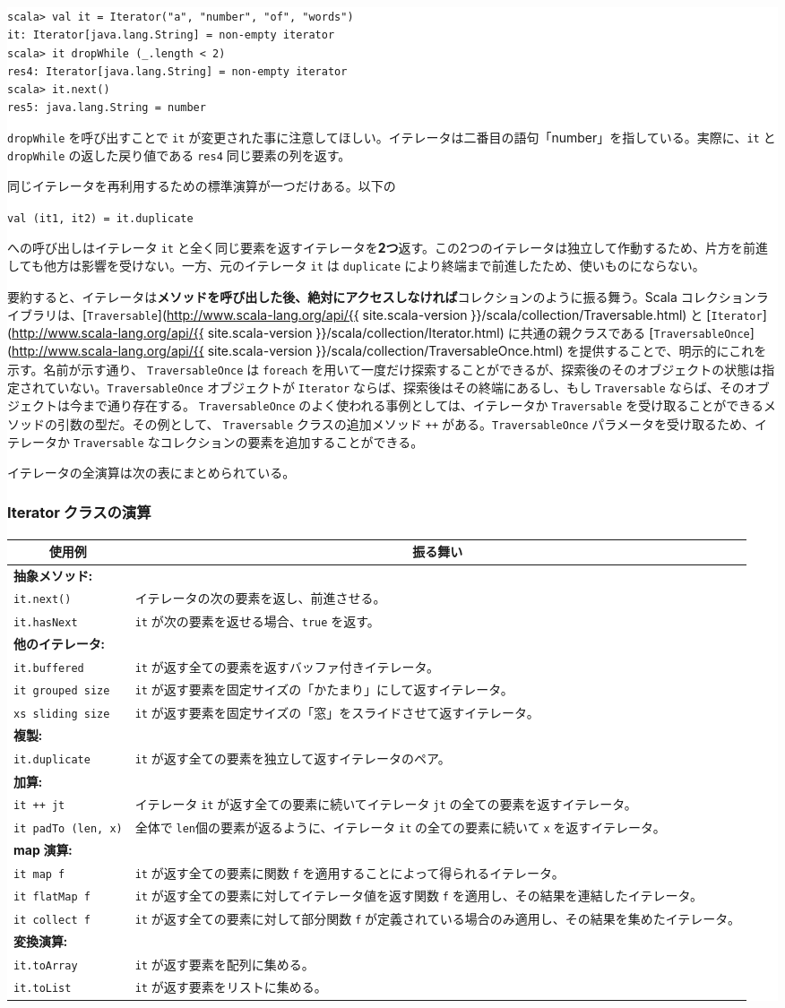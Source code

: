    scala> val it = Iterator("a", "number", "of", "words")
    it: Iterator[java.lang.String] = non-empty iterator
    scala> it dropWhile (_.length < 2)
    res4: Iterator[java.lang.String] = non-empty iterator
    scala> it.next()
    res5: java.lang.String = number

`dropWhile` を呼び出すことで `it` が変更された事に注意してほしい。イテレータは二番目の語句「number」を指している。実際に、`it` と `dropWhile` の返した戻り値である `res4` 同じ要素の列を返す。

同じイテレータを再利用するための標準演算が一つだけある。以下の

    val (it1, it2) = it.duplicate

への呼び出しはイテレータ `it` と全く同じ要素を返すイテレータを**2つ**返す。この2つのイテレータは独立して作動するため、片方を前進しても他方は影響を受けない。一方、元のイテレータ `it` は `duplicate` により終端まで前進したため、使いものにならない。

要約すると、イテレータは**メソッドを呼び出した後、絶対にアクセスしなければ**コレクションのように振る舞う。Scala
コレクションライブラリは、[`Traversable`](http://www.scala-lang.org/api/{{ site.scala-version }}/scala/collection/Traversable.html) と [`Iterator`](http://www.scala-lang.org/api/{{ site.scala-version }}/scala/collection/Iterator.html) に共通の親クラスである [`TraversableOnce`](http://www.scala-lang.org/api/{{ site.scala-version }}/scala/collection/TraversableOnce.html) を提供することで、明示的にこれを示す。名前が示す通り、 `TraversableOnce` は `foreach` を用いて一度だけ探索することができるが、探索後のそのオブジェクトの状態は指定されていない。`TraversableOnce` オブジェクトが `Iterator` ならば、探索後はその終端にあるし、もし `Traversable` ならば、そのオブジェクトは今まで通り存在する。 `TraversableOnce` のよく使われる事例としては、イテレータか `Traversable` を受け取ることができるメソッドの引数の型だ。その例として、 `Traversable` クラスの追加メソッド `++` がある。`TraversableOnce` パラメータを受け取るため、イテレータか `Traversable` なコレクションの要素を追加することができる。

イテレータの全演算は次の表にまとめられている。

### Iterator クラスの演算

| 使用例                    | 振る舞い|
| ------                   | ------                                                           |
|  **抽象メソッド:**         |                                                                  |
|  `it.next()`      	    | イテレータの次の要素を返し、前進させる。 |
|  `it.hasNext`  	        | `it` が次の要素を返せる場合、`true` を返す。 |
|  **他のイテレータ:**        |						         |
|  `it.buffered`      	    | `it` が返す全ての要素を返すバッファ付きイテレータ。 |
|  `it grouped size`      	| `it` が返す要素を固定サイズの「かたまり」にして返すイテレータ。 |
|  `xs sliding size`      	| `it` が返す要素を固定サイズの「窓」をスライドさせて返すイテレータ。 |
|  **複製:**                |						         |
|  `it.duplicate`           | `it` が返す全ての要素を独立して返すイテレータのペア。 |
|  **加算:**                 |						         |
|  `it ++ jt`               | イテレータ `it` が返す全ての要素に続いてイテレータ `jt` の全ての要素を返すイテレータ。 |
|  `it padTo (len, x)`      | 全体で `len`個の要素が返るように、イテレータ `it` の全ての要素に続いて `x` を返すイテレータ。 |
|  **map 演算:**             |						         |
|  `it map f`               | `it` が返す全ての要素に関数 `f` を適用することによって得られるイテレータ。 |
|  `it flatMap f`           | `it` が返す全ての要素に対してイテレータ値を返す関数 `f` を適用し、その結果を連結したイテレータ。 |
|  `it collect f`           | `it` が返す全ての要素に対して部分関数 `f` が定義されている場合のみ適用し、その結果を集めたイテレータ。 |
|  **変換演算:**             |						         |
|  `it.toArray`             | `it` が返す要素を配列に集める。 |
|  `it.toList`              | `it` が返す要素をリストに集める。 |